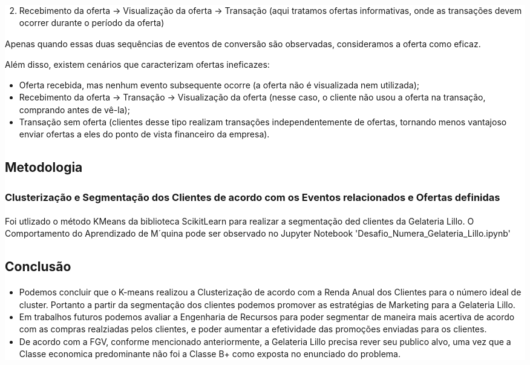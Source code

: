 2. Recebimento da oferta -> Visualização da oferta -> Transação (aqui tratamos ofertas informativas, onde as transações devem ocorrer durante o período da oferta)

Apenas quando essas duas sequências de eventos de conversão são observadas, consideramos a oferta como eficaz.

Além disso, existem cenários que caracterizam ofertas ineficazes:

- Oferta recebida, mas nenhum evento subsequente ocorre (a oferta não é visualizada nem utilizada);
- Recebimento da oferta -> Transação -> Visualização da oferta (nesse caso, o cliente não usou a oferta na transação, comprando antes de vê-la);
- Transação sem oferta (clientes desse tipo realizam transações independentemente de ofertas, tornando menos vantajoso enviar ofertas a eles do ponto de vista financeiro da empresa).

## Metodologia

### Clusterização e Segmentação dos Clientes de acordo com os Eventos relacionados e Ofertas definidas

Foi utlizado o método KMeans da biblioteca ScikitLearn para realizar a segmentação ded clientes da Gelateria Lillo.
O Comportamento do Aprendizado de M´quina pode ser observado no Jupyter Notebook 'Desafio_Numera_Gelateria_Lillo.ipynb'

## Conclusão

- Podemos concluir que o K-means realizou a Clusterização de acordo com a Renda Anual dos Clientes para o número ideal de cluster. Portanto a partir da segmentação dos clientes podemos promover as estratégias de Marketing para a Gelateria Lillo.
- Em trabalhos futuros podemos avaliar a Engenharia de Recursos para poder segmentar de maneira mais acertiva de acordo com as compras realziadas pelos clientes, e poder aumentar a efetividade das promoções enviadas para os clientes.
- De acordo com a FGV, conforme mencionado anteriormente, a Gelateria Lillo precisa rever seu publico alvo, uma vez que a Classe economica predominante não foi a Classe B+ como exposta no enunciado do problema.